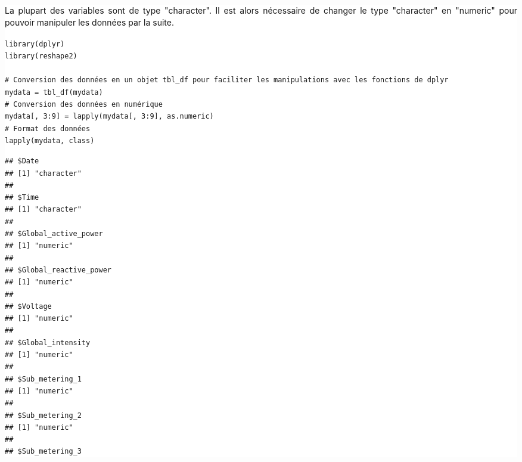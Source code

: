 <p align="justify">La plupart des variables sont de type &quot;character&quot;. Il est alors
nécessaire de changer le type &quot;character&quot; en &quot;numeric&quot; pour pouvoir
manipuler les données par la suite.</p>

<pre><code>library(dplyr)
library(reshape2)

# Conversion des données en un objet tbl_df pour faciliter les manipulations avec les fonctions de dplyr
mydata = tbl_df(mydata)
# Conversion des données en numérique
mydata[, 3:9] = lapply(mydata[, 3:9], as.numeric)
# Format des données
lapply(mydata, class)</code></pre>

    ## $Date
    ## [1] "character"
    ## 
    ## $Time
    ## [1] "character"
    ## 
    ## $Global_active_power
    ## [1] "numeric"
    ## 
    ## $Global_reactive_power
    ## [1] "numeric"
    ## 
    ## $Voltage
    ## [1] "numeric"
    ## 
    ## $Global_intensity
    ## [1] "numeric"
    ## 
    ## $Sub_metering_1
    ## [1] "numeric"
    ## 
    ## $Sub_metering_2
    ## [1] "numeric"
    ## 
    ## $Sub_metering_3